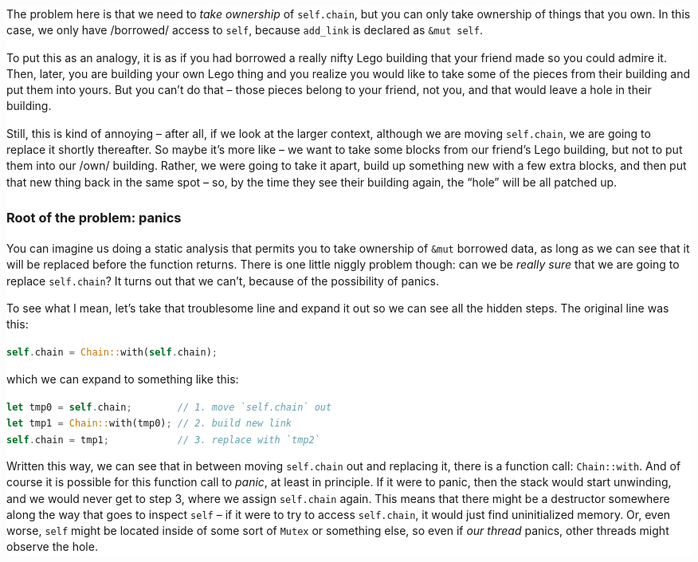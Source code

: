 The problem here is that we need to *take ownership* of `self.chain`,
but you can only take ownership of things that you own. In this case, we
only have /borrowed/ access to `self`, because `add_link` is declared as
`&mut self`.

To put this as an analogy, it is as if you had borrowed a really nifty
Lego building that your friend made so you could admire it. Then, later,
you are building your own Lego thing and you realize you would like to
take some of the pieces from their building and put them into yours. But
you can’t do that – those pieces belong to your friend, not you, and
that would leave a hole in their building.

Still, this is kind of annoying – after all, if we look at the larger
context, although we are moving `self.chain`, we are going to replace it
shortly thereafter. So maybe it’s more like – we want to take some
blocks from our friend’s Lego building, but not to put them into our
/own/ building. Rather, we were going to take it apart, build up
something new with a few extra blocks, and then put that new thing back
in the same spot – so, by the time they see their building again, the
“hole” will be all patched up.

### Root of the problem: panics

You can imagine us doing a static analysis that permits you to take
ownership of `&mut` borrowed data, as long as we can see that it will be
replaced before the function returns. There is one little niggly problem
though: can we be *really sure* that we are going to replace
`self.chain`? It turns out that we can’t, because of the possibility of
panics.

To see what I mean, let’s take that troublesome line and expand it out
so we can see all the hidden steps. The original line was this:

```rust
self.chain = Chain::with(self.chain);
```

which we can expand to something like this:

```rust
let tmp0 = self.chain;        // 1. move `self.chain` out
let tmp1 = Chain::with(tmp0); // 2. build new link
self.chain = tmp1;            // 3. replace with `tmp2`
```

Written this way, we can see that in between moving `self.chain` out and
replacing it, there is a function call: `Chain::with`. And of course it
is possible for this function call to *panic*, at least in principle. If
it were to panic, then the stack would start unwinding, and we would
never get to step 3, where we assign `self.chain` again. This means that
there might be a destructor somewhere along the way that goes to inspect
`self` – if it were to try to access `self.chain`, it would just find
uninitialized memory. Or, even worse, `self` might be located inside of
some sort of `Mutex` or something else, so even if *our thread* panics,
other threads might observe the hole.
